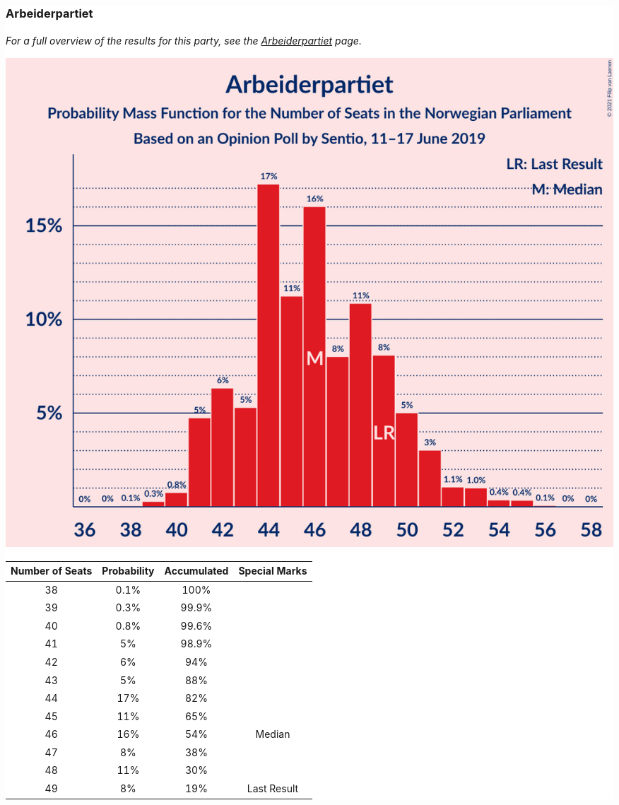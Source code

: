 ### Arbeiderpartiet

*For a full overview of the results for this party, see the [Arbeiderpartiet](party-arbeiderpartiet.html) page.*

![Graph with seats probability mass function not yet produced](2019-06-17-Sentio-seats-pmf-arbeiderpartiet.png "Seats Probability Mass Function")

| Number of Seats | Probability | Accumulated | Special Marks |
|:---------------:|:-----------:|:-----------:|:-------------:|
| 38 | 0.1% | 100% |  |
| 39 | 0.3% | 99.9% |  |
| 40 | 0.8% | 99.6% |  |
| 41 | 5% | 98.9% |  |
| 42 | 6% | 94% |  |
| 43 | 5% | 88% |  |
| 44 | 17% | 82% |  |
| 45 | 11% | 65% |  |
| 46 | 16% | 54% | Median |
| 47 | 8% | 38% |  |
| 48 | 11% | 30% |  |
| 49 | 8% | 19% | Last Result |